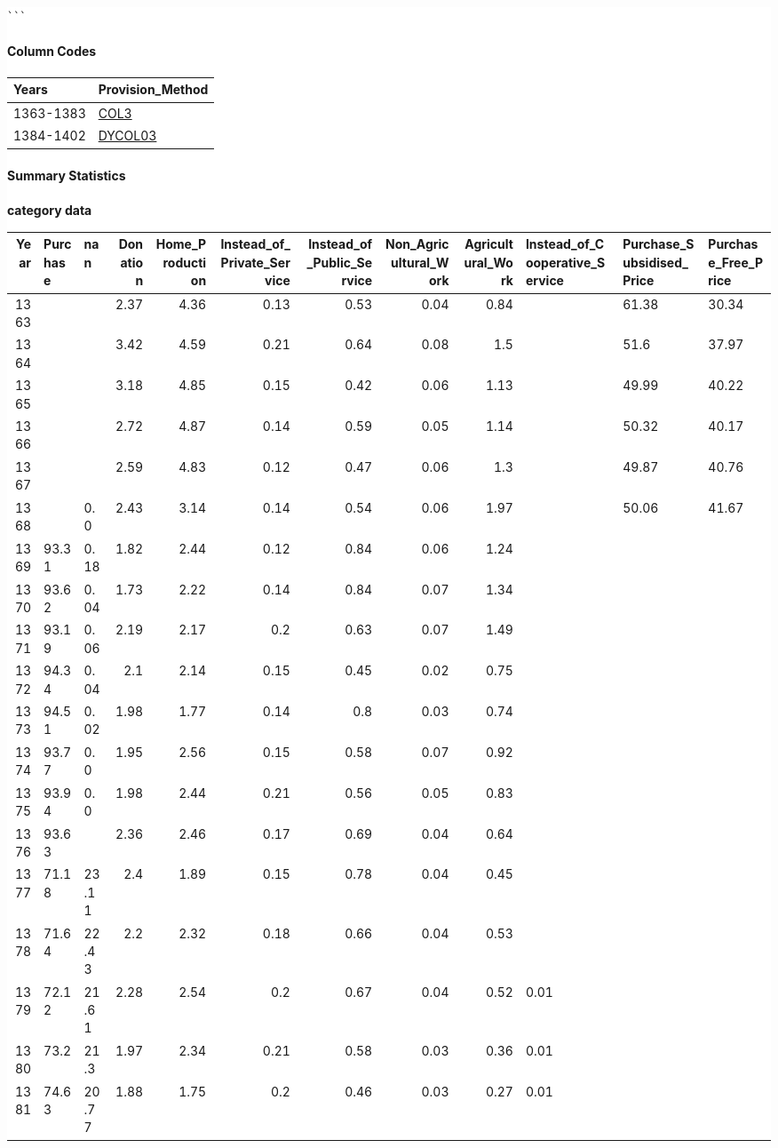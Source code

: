     ```
#### Column Codes

| Years     | Provision_Method                          |
|:----------|:------------------------------------------|
| 1363-1383 | [COL3](/HBSIR/tables/raw/home#col3)       |
| 1384-1402 | [DYCOL03](/HBSIR/tables/raw/home#dycol03) |


#### Summary Statistics

**category data**

|   Year | Purchase   | nan   |   Donation |   Home_Production |   Instead_of_Private_Service |   Instead_of_Public_Service |   Non_Agricultural_Work |   Agricultural_Work | Instead_of_Cooperative_Service   | Purchase_Subsidised_Price   | Purchase_Free_Price   |
|-------:|:-----------|:------|-----------:|------------------:|-----------------------------:|----------------------------:|------------------------:|--------------------:|:---------------------------------|:----------------------------|:----------------------|
|   1363 |            |       |       2.37 |              4.36 |                         0.13 |                        0.53 |                    0.04 |                0.84 |                                  | 61.38                       | 30.34                 |
|   1364 |            |       |       3.42 |              4.59 |                         0.21 |                        0.64 |                    0.08 |                1.5  |                                  | 51.6                        | 37.97                 |
|   1365 |            |       |       3.18 |              4.85 |                         0.15 |                        0.42 |                    0.06 |                1.13 |                                  | 49.99                       | 40.22                 |
|   1366 |            |       |       2.72 |              4.87 |                         0.14 |                        0.59 |                    0.05 |                1.14 |                                  | 50.32                       | 40.17                 |
|   1367 |            |       |       2.59 |              4.83 |                         0.12 |                        0.47 |                    0.06 |                1.3  |                                  | 49.87                       | 40.76                 |
|   1368 |            | 0.0   |       2.43 |              3.14 |                         0.14 |                        0.54 |                    0.06 |                1.97 |                                  | 50.06                       | 41.67                 |
|   1369 | 93.31      | 0.18  |       1.82 |              2.44 |                         0.12 |                        0.84 |                    0.06 |                1.24 |                                  |                             |                       |
|   1370 | 93.62      | 0.04  |       1.73 |              2.22 |                         0.14 |                        0.84 |                    0.07 |                1.34 |                                  |                             |                       |
|   1371 | 93.19      | 0.06  |       2.19 |              2.17 |                         0.2  |                        0.63 |                    0.07 |                1.49 |                                  |                             |                       |
|   1372 | 94.34      | 0.04  |       2.1  |              2.14 |                         0.15 |                        0.45 |                    0.02 |                0.75 |                                  |                             |                       |
|   1373 | 94.51      | 0.02  |       1.98 |              1.77 |                         0.14 |                        0.8  |                    0.03 |                0.74 |                                  |                             |                       |
|   1374 | 93.77      | 0.0   |       1.95 |              2.56 |                         0.15 |                        0.58 |                    0.07 |                0.92 |                                  |                             |                       |
|   1375 | 93.94      | 0.0   |       1.98 |              2.44 |                         0.21 |                        0.56 |                    0.05 |                0.83 |                                  |                             |                       |
|   1376 | 93.63      |       |       2.36 |              2.46 |                         0.17 |                        0.69 |                    0.04 |                0.64 |                                  |                             |                       |
|   1377 | 71.18      | 23.11 |       2.4  |              1.89 |                         0.15 |                        0.78 |                    0.04 |                0.45 |                                  |                             |                       |
|   1378 | 71.64      | 22.43 |       2.2  |              2.32 |                         0.18 |                        0.66 |                    0.04 |                0.53 |                                  |                             |                       |
|   1379 | 72.12      | 21.61 |       2.28 |              2.54 |                         0.2  |                        0.67 |                    0.04 |                0.52 | 0.01                             |                             |                       |
|   1380 | 73.2       | 21.3  |       1.97 |              2.34 |                         0.21 |                        0.58 |                    0.03 |                0.36 | 0.01                             |                             |                       |
|   1381 | 74.63      | 20.77 |       1.88 |              1.75 |                         0.2  |                        0.46 |                    0.03 |                0.27 | 0.01                             |                             |                       |